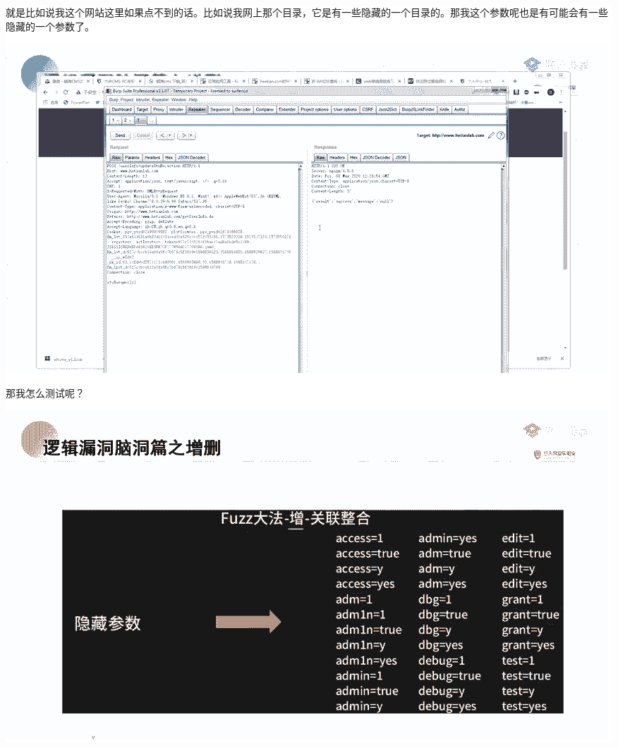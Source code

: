 就是比如说我这个网站这里如果点不到的话。比如说我网上那个目录，它是有一些隐藏的一个目录的。那我这个参数呢也是有可能会有一些隐藏的一个参数了。



![](img/1ad71beaf82d0ecec3082d11821e7794_20.png)

那我怎么测试呢？

![](img/1ad71beaf82d0ecec3082d11821e7794_22.png)
